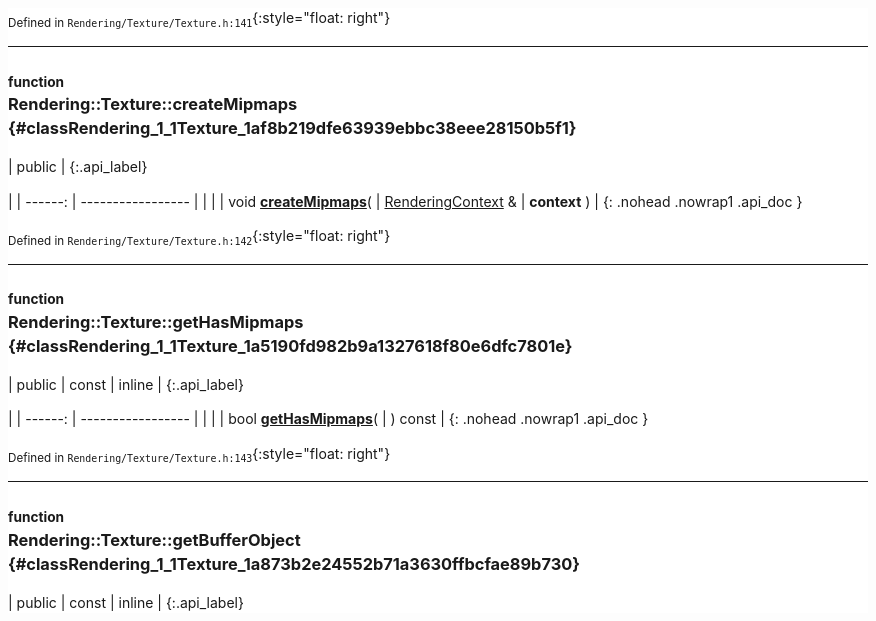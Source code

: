



<sub>Defined in `Rendering/Texture/Texture.h:141`</sub>{:style="float: right"}

-------------------------------------------------------------------

### <small>function</small><br/> Rendering::Texture::createMipmaps {#classRendering_1_1Texture_1af8b219dfe63939ebbc38eee28150b5f1}

| public |
{:.api_label}

|
| ------: | ----------------- |
|  |
| void **[createMipmaps](#classRendering_1_1Texture_1af8b219dfe63939ebbc38eee28150b5f1)**( |  [RenderingContext](classRendering_1_1RenderingContext) & | **context** ) |
{: .nohead .nowrap1 .api_doc }





<sub>Defined in `Rendering/Texture/Texture.h:142`</sub>{:style="float: right"}

-------------------------------------------------------------------

### <small>function</small><br/> Rendering::Texture::getHasMipmaps {#classRendering_1_1Texture_1a5190fd982b9a1327618f80e6dfc7801e}

| public | const | inline |
{:.api_label}

|
| ------: | ----------------- |
|  |
| bool **[getHasMipmaps](#classRendering_1_1Texture_1a5190fd982b9a1327618f80e6dfc7801e)**( |  ) const |
{: .nohead .nowrap1 .api_doc }





<sub>Defined in `Rendering/Texture/Texture.h:143`</sub>{:style="float: right"}

-------------------------------------------------------------------

### <small>function</small><br/> Rendering::Texture::getBufferObject {#classRendering_1_1Texture_1a873b2e24552b71a3630ffbcfae89b730}

| public | const | inline |
{:.api_label}
